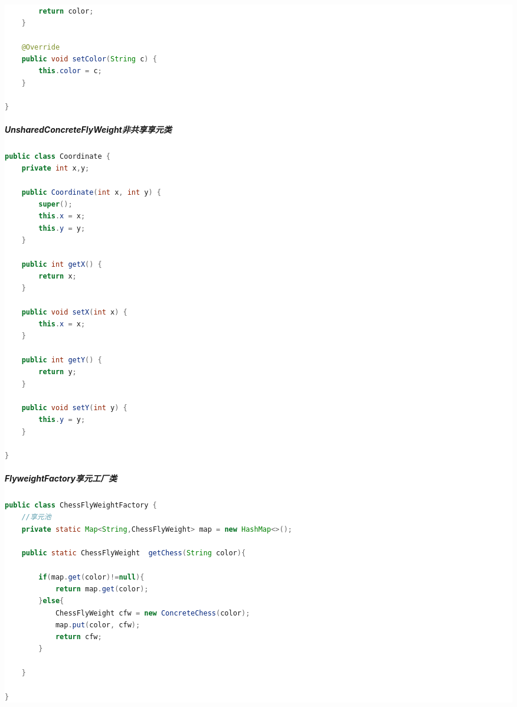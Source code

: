 ```java
		return color;
	}

	@Override
	public void setColor(String c) {
		this.color = c;
	}
	
}
```

##### UnsharedConcreteFlyWeight非共享享元类

```java
public class Coordinate {
	private int x,y;

	public Coordinate(int x, int y) {
		super();
		this.x = x;
		this.y = y;
	}

	public int getX() {
		return x;
	}

	public void setX(int x) {
		this.x = x;
	}

	public int getY() {
		return y;
	}

	public void setY(int y) {
		this.y = y;
	}
	
}
```

##### FlyweightFactory享元工厂类

```java
public class ChessFlyWeightFactory {
	//享元池
	private static Map<String,ChessFlyWeight> map = new HashMap<>();
	
	public static ChessFlyWeight  getChess(String color){
		
		if(map.get(color)!=null){
			return map.get(color);
		}else{
			ChessFlyWeight cfw = new ConcreteChess(color);
			map.put(color, cfw);
			return cfw;
		}
		
	}
	
}
```
